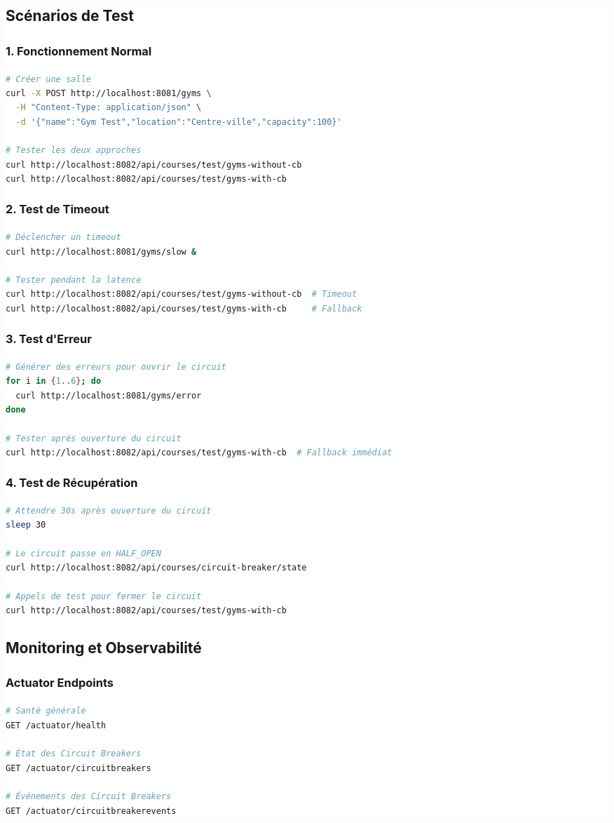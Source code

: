 ## Scénarios de Test

### 1. Fonctionnement Normal
```bash
# Créer une salle
curl -X POST http://localhost:8081/gyms \
  -H "Content-Type: application/json" \
  -d '{"name":"Gym Test","location":"Centre-ville","capacity":100}'

# Tester les deux approches
curl http://localhost:8082/api/courses/test/gyms-without-cb
curl http://localhost:8082/api/courses/test/gyms-with-cb
```

### 2. Test de Timeout
```bash
# Déclencher un timeout
curl http://localhost:8081/gyms/slow &

# Tester pendant la latence
curl http://localhost:8082/api/courses/test/gyms-without-cb  # Timeout
curl http://localhost:8082/api/courses/test/gyms-with-cb     # Fallback
```

### 3. Test d'Erreur
```bash
# Générer des erreurs pour ouvrir le circuit
for i in {1..6}; do
  curl http://localhost:8081/gyms/error
done

# Tester après ouverture du circuit
curl http://localhost:8082/api/courses/test/gyms-with-cb  # Fallback immédiat
```

### 4. Test de Récupération
```bash
# Attendre 30s après ouverture du circuit
sleep 30

# Le circuit passe en HALF_OPEN
curl http://localhost:8082/api/courses/circuit-breaker/state

# Appels de test pour fermer le circuit
curl http://localhost:8082/api/courses/test/gyms-with-cb
```

## Monitoring et Observabilité

### Actuator Endpoints
```bash
# Santé générale
GET /actuator/health

# État des Circuit Breakers
GET /actuator/circuitbreakers

# Événements des Circuit Breakers
GET /actuator/circuitbreakerevents
```
